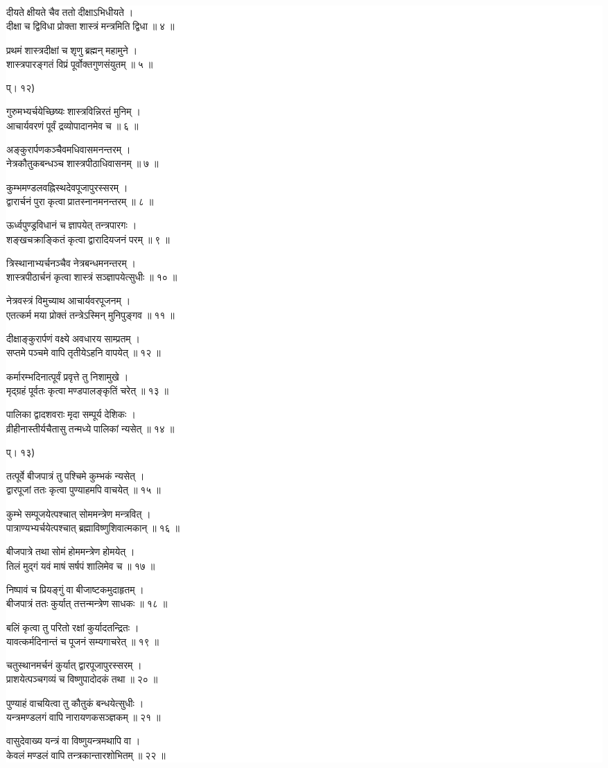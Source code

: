 दीयते क्षीयते चैव ततो दीक्षाऽभिधीयते ।  
दीक्षा च द्विविधा प्रोक्ता शास्त्रं मन्त्रमिति द्विधा ॥ ४ ॥  
  
प्रथमं शास्त्रदीक्षां च शृणु ब्रह्मन् महामुने ।  
शास्त्रपारङ्गतं विप्रं पूर्वोक्तगुणसंयुतम् ॥ ५ ॥  
  
प्। १२)  
  
गुरुमभ्यर्चयेच्छिष्यः शास्त्रविन्निरतं मुनिम् ।  
आचार्यवरणं पूर्वं द्रव्योपादानमेव च ॥ ६ ॥  
  
अङ्कुरार्पणकञ्चैवमधिवासमनन्तरम् ।  
नेत्रकौतुकबन्धञ्च शास्त्रपीठाधिवासनम् ॥ ७ ॥  
  
कुम्भमण्डलवह्निस्थदेवपूजापुरस्सरम् ।  
द्वारार्चनं पुरा कृत्वा प्रातस्नानमनन्तरम् ॥ ८ ॥  
  
ऊर्ध्वपुण्ड्रविधानं च ज्ञापयेत् तन्त्रपारगः ।  
शङ्खचक्राङ्कितं कृत्वा द्वारादियजनं परम् ॥ ९ ॥  
  
त्रिस्थानाभ्यर्चनञ्चैव नेत्रबन्धमनन्तरम् ।  
शास्त्रपीठार्चनं कृत्वा शास्त्रं सञ्ज्ञापयेत्सुधीः ॥ १० ॥  
  
नेत्रवस्त्रं विमुच्याथ आचार्यवरपूजनम् ।  
एतत्कर्म मया प्रोक्तं तन्त्रेऽस्मिन् मुनिपुङ्गव ॥ ११ ॥  
  
दीक्षाङ्कुरार्पणं वक्ष्ये अवधारय साम्प्रतम् ।  
सप्तमे पञ्चमे वापि तृतीयेऽहनि वापयेत् ॥ १२ ॥  
  
कर्मारम्भदिनात्पूर्वं प्रवृत्ते तु निशामुखे ।  
मृद्ग्रहं पूर्वतः कृत्वा मण्डपालङ्कृतिं चरेत् ॥ १३ ॥  
  
पालिका द्वादशवराः मृदा सम्पूर्य देशिकः ।  
व्रीहीनास्तीर्यचैतासु तन्मध्ये पालिकां न्यसेत् ॥ १४ ॥  
  
प्। १३)  
  
तत्पूर्वे बीजपात्रं तु पश्चिमे कुम्भकं न्यसेत् ।  
द्वारपूजां ततः कृत्वा पुण्याहमपि वाचयेत् ॥ १५ ॥  
  
कुम्भे सम्पूजयेत्पश्चात् सोममन्त्रेण मन्त्रवित् ।  
पात्राण्यभ्यर्चयेत्पश्चात् ब्रह्माविष्णुशिवात्मकान् ॥ १६ ॥  
  
बीजपात्रे तथा सोमं होममन्त्रेण होमयेत् ।  
तिलं मुद्गं यवं माषं सर्षपं शालिमेव च ॥ १७ ॥  
  
निष्पावं च प्रियङ्गुं वा बीजाष्टकमुदाहृतम् ।  
बीजपात्रं ततः कुर्यात् तत्तन्मन्त्रेण साधकः ॥ १८ ॥  
  
बलिं कृत्वा तु परितो रक्षां कुर्यादतन्द्रितः ।  
यावत्कर्मदिनान्तं च पूजनं सम्यगाचरेत् ॥ १९ ॥  
  
चतुस्थानमर्चनं कुर्यात् द्वारपूजापुरस्सरम् ।  
प्राशयेत्पञ्चगव्यं च विष्णुपादोदकं तथा ॥ २० ॥  
  
पुण्याहं वाचयित्वा तु कौतुकं बन्धयेत्सुधीः ।  
यन्त्रमण्डलगं वापि नारायणकसञ्ज्ञकम् ॥ २१ ॥  
  
वासुदेवाख्य यन्त्रं वा विष्णुयन्त्रमथापि वा ।  
केवलं मण्डलं वापि तन्त्रकान्तारशोभितम् ॥ २२ ॥  
  